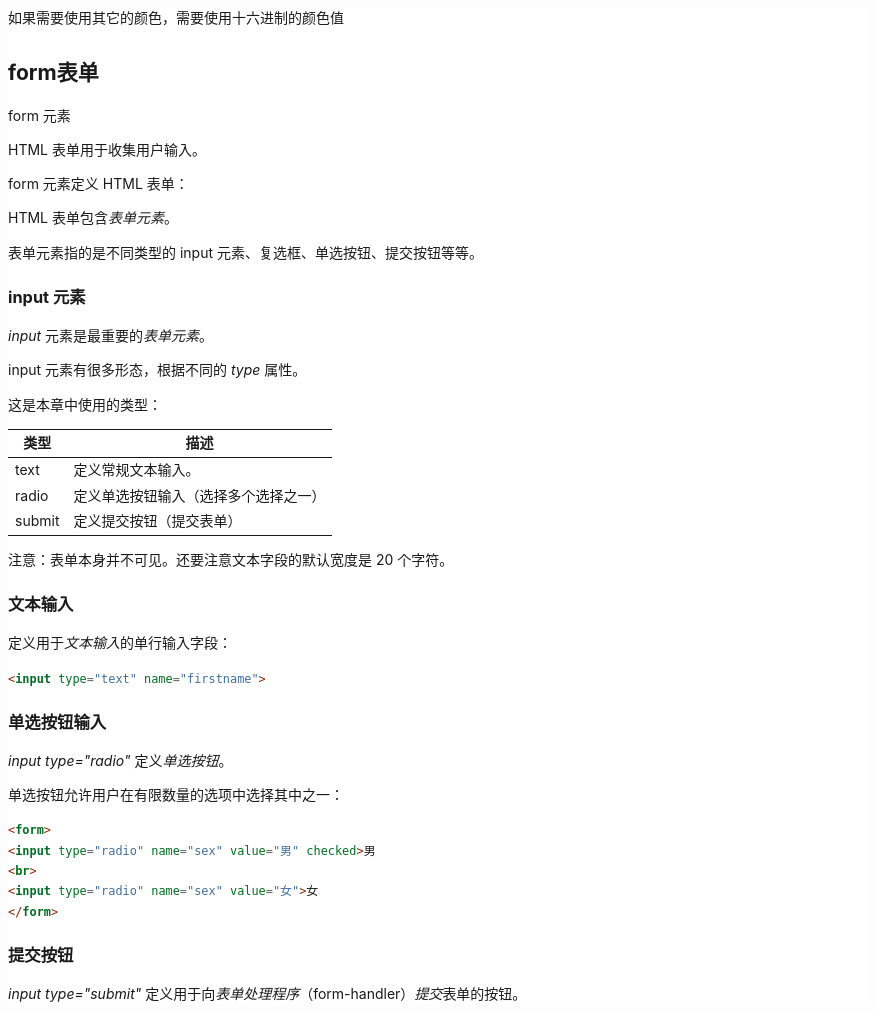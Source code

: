 如果需要使用其它的颜色，需要使用十六进制的颜色值

## form表单

form 元素

HTML 表单用于收集用户输入。

form 元素定义 HTML 表单：

HTML 表单包含*表单元素*。

表单元素指的是不同类型的 input 元素、复选框、单选按钮、提交按钮等等。

### input 元素

*input* 元素是最重要的*表单元素*。

input 元素有很多形态，根据不同的 *type* 属性。

这是本章中使用的类型：

| 类型   | 描述                                 |
| ------ | ------------------------------------ |
| text   | 定义常规文本输入。                   |
| radio  | 定义单选按钮输入（选择多个选择之一） |
| submit | 定义提交按钮（提交表单）             |

注意：表单本身并不可见。还要注意文本字段的默认宽度是 20 个字符。 

### 文本输入

 定义用于*文本输入*的单行输入字段：

```html
<input type="text" name="firstname">
```

### 单选按钮输入

*input type="radio"* 定义*单选按钮*。

单选按钮允许用户在有限数量的选项中选择其中之一：

```html
<form>
<input type="radio" name="sex" value="男" checked>男
<br>
<input type="radio" name="sex" value="女">女
</form> 
```

### 提交按钮

*input type="submit"* 定义用于向*表单处理程序*（form-handler）*提交*表单的按钮。
